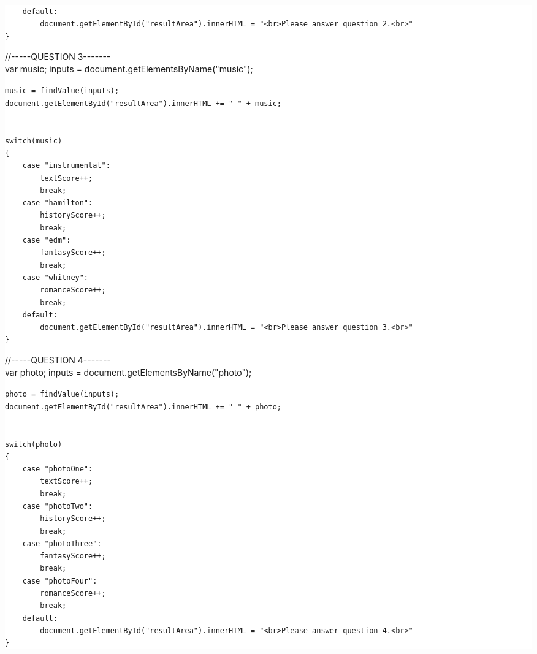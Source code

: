 		default: 
			document.getElementById("resultArea").innerHTML = "<br>Please answer question 2.<br>"
	}

//-----QUESTION 3-------	
	var music;
	inputs = document.getElementsByName("music");
	
	music = findValue(inputs);
	document.getElementById("resultArea").innerHTML += " " + music;
	
	
	switch(music)
	{
		case "instrumental":
			textScore++;
			break;
		case "hamilton":
			historyScore++;
			break;
		case "edm":
			fantasyScore++;
			break;
		case "whitney":
			romanceScore++;
			break;
		default: 
			document.getElementById("resultArea").innerHTML = "<br>Please answer question 3.<br>"
	}
	
//-----QUESTION 4-------	
	var photo;
	inputs = document.getElementsByName("photo");
	
	photo = findValue(inputs);
	document.getElementById("resultArea").innerHTML += " " + photo;
	
	
	switch(photo)
	{
		case "photoOne":
			textScore++;
			break;
		case "photoTwo":
			historyScore++;
			break;
		case "photoThree":
			fantasyScore++;
			break;
		case "photoFour":
			romanceScore++;
			break;
		default: 
			document.getElementById("resultArea").innerHTML = "<br>Please answer question 4.<br>"
	}
